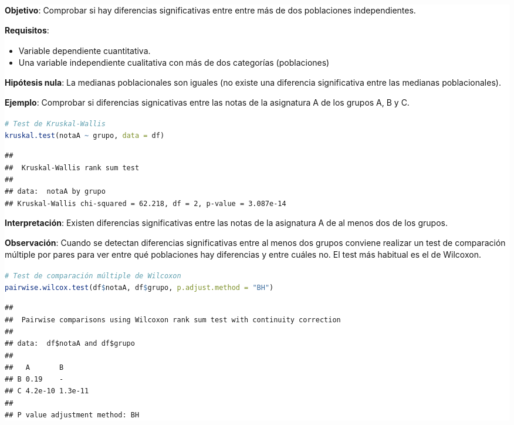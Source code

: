 **Objetivo**: Comprobar si hay diferencias significativas entre entre
más de dos poblaciones independientes.

**Requisitos**:

-   Variable dependiente cuantitativa.
-   Una variable independiente cualitativa con más de dos categorías
    (poblaciones)

**Hipótesis nula**: La medianas poblacionales son iguales (no existe una
diferencia significativa entre las medianas poblacionales).

**Ejemplo**: Comprobar si diferencias signicativas entre las notas de la
asignatura A de los grupos A, B y C.

``` r
# Test de Kruskal-Wallis
kruskal.test(notaA ~ grupo, data = df)
```

    ## 
    ##  Kruskal-Wallis rank sum test
    ## 
    ## data:  notaA by grupo
    ## Kruskal-Wallis chi-squared = 62.218, df = 2, p-value = 3.087e-14

**Interpretación**: Existen diferencias significativas entre las notas
de la asignatura A de al menos dos de los grupos.

**Observación**: Cuando se detectan diferencias significativas entre al
menos dos grupos conviene realizar un test de comparación múltiple por
pares para ver entre qué poblaciones hay diferencias y entre cuáles no.
El test más habitual es el de Wilcoxon.

``` r
# Test de comparación múltiple de Wilcoxon
pairwise.wilcox.test(df$notaA, df$grupo, p.adjust.method = "BH")
```

    ## 
    ##  Pairwise comparisons using Wilcoxon rank sum test with continuity correction 
    ## 
    ## data:  df$notaA and df$grupo 
    ## 
    ##   A       B      
    ## B 0.19    -      
    ## C 4.2e-10 1.3e-11
    ## 
    ## P value adjustment method: BH
